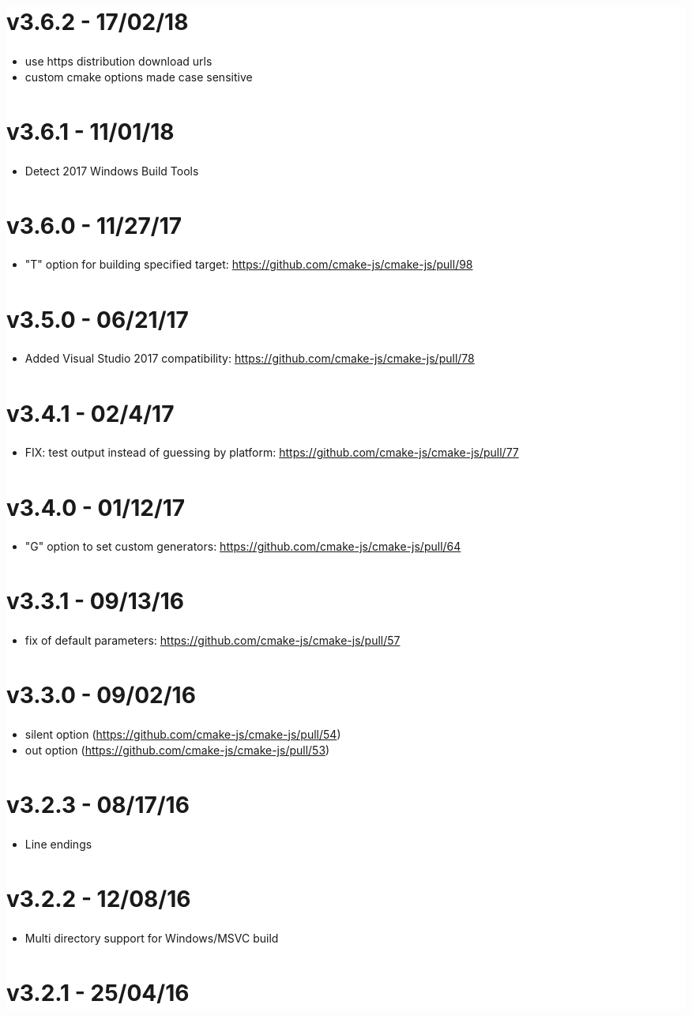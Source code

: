 # v3.6.2 - 17/02/18

- use https distribution download urls
- custom cmake options made case sensitive

# v3.6.1 - 11/01/18

- Detect 2017 Windows Build Tools

# v3.6.0 - 11/27/17

- "T" option for building specified target: https://github.com/cmake-js/cmake-js/pull/98

# v3.5.0 - 06/21/17

- Added Visual Studio 2017 compatibility: https://github.com/cmake-js/cmake-js/pull/78

# v3.4.1 - 02/4/17

- FIX: test output instead of guessing by platform: https://github.com/cmake-js/cmake-js/pull/77

# v3.4.0 - 01/12/17

- "G" option to set custom generators: https://github.com/cmake-js/cmake-js/pull/64

# v3.3.1 - 09/13/16

- fix of default parameters: https://github.com/cmake-js/cmake-js/pull/57

# v3.3.0 - 09/02/16

- silent option (https://github.com/cmake-js/cmake-js/pull/54)
- out option (https://github.com/cmake-js/cmake-js/pull/53)

# v3.2.3 - 08/17/16

- Line endings

# v3.2.2 - 12/08/16

- Multi directory support for Windows/MSVC build

# v3.2.1 - 25/04/16
